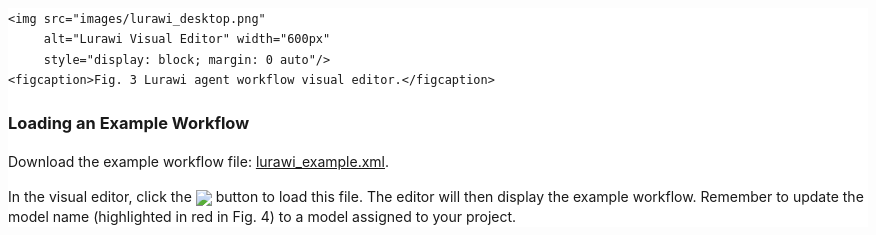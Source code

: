     <img src="images/lurawi_desktop.png"
         alt="Lurawi Visual Editor" width="600px"
         style="display: block; margin: 0 auto"/>
    <figcaption>Fig. 3 Lurawi agent workflow visual editor.</figcaption>
</figure>

### Loading an Example Workflow

Download the example workflow file: [lurawi_example.xml](https://github.com/kunle12/lurawi/blob/main/lurawi_example.xml).

In the visual editor, click the <img src="https://user-images.githubusercontent.com/6646691/100293076-9e48a580-2fd6-11eb-8423-44074da2b4e6.png" width="20" style="vertical-align:middle;"/> button to load this file. The editor will then display the example workflow. Remember to update the model name (highlighted in red in Fig. 4) to a model assigned to your project.

<figure>